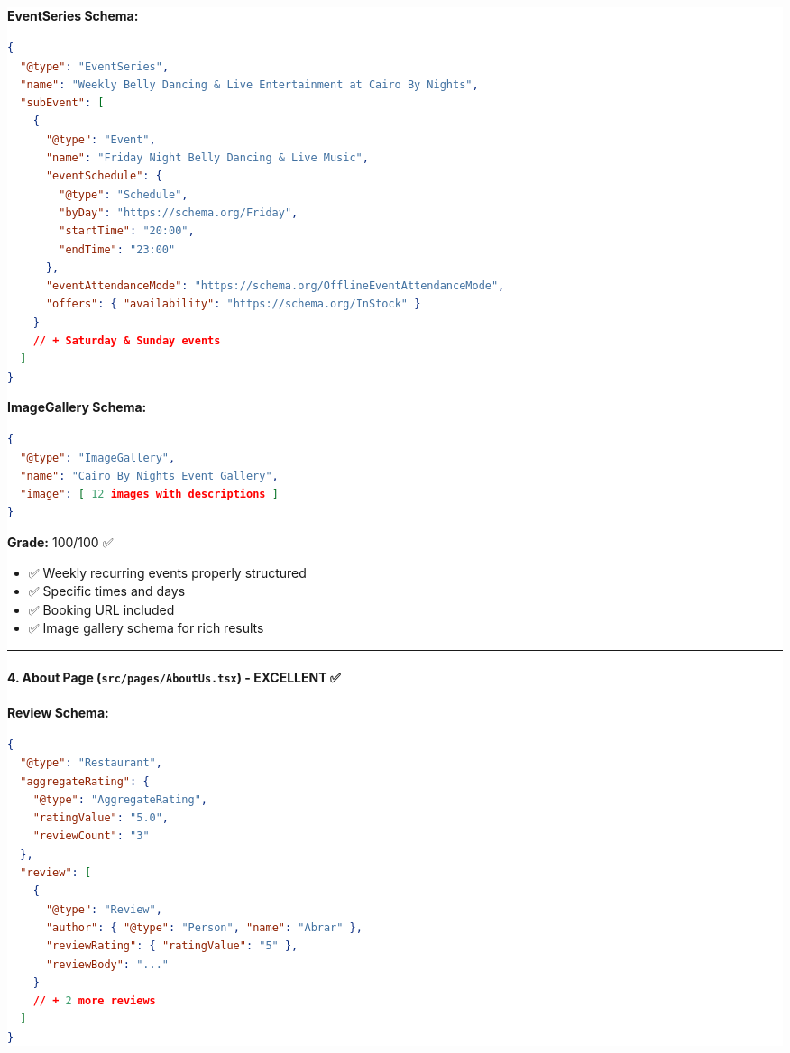 **EventSeries Schema:**
```json
{
  "@type": "EventSeries",
  "name": "Weekly Belly Dancing & Live Entertainment at Cairo By Nights",
  "subEvent": [
    {
      "@type": "Event",
      "name": "Friday Night Belly Dancing & Live Music",
      "eventSchedule": {
        "@type": "Schedule",
        "byDay": "https://schema.org/Friday",
        "startTime": "20:00",
        "endTime": "23:00"
      },
      "eventAttendanceMode": "https://schema.org/OfflineEventAttendanceMode",
      "offers": { "availability": "https://schema.org/InStock" }
    }
    // + Saturday & Sunday events
  ]
}
```

**ImageGallery Schema:**
```json
{
  "@type": "ImageGallery",
  "name": "Cairo By Nights Event Gallery",
  "image": [ 12 images with descriptions ]
}
```

**Grade:** 100/100 ✅
- ✅ Weekly recurring events properly structured
- ✅ Specific times and days
- ✅ Booking URL included
- ✅ Image gallery schema for rich results

---

#### 4. **About Page** (`src/pages/AboutUs.tsx`) - EXCELLENT ✅

**Review Schema:**
```json
{
  "@type": "Restaurant",
  "aggregateRating": {
    "@type": "AggregateRating",
    "ratingValue": "5.0",
    "reviewCount": "3"
  },
  "review": [
    {
      "@type": "Review",
      "author": { "@type": "Person", "name": "Abrar" },
      "reviewRating": { "ratingValue": "5" },
      "reviewBody": "..."
    }
    // + 2 more reviews
  ]
}
```
